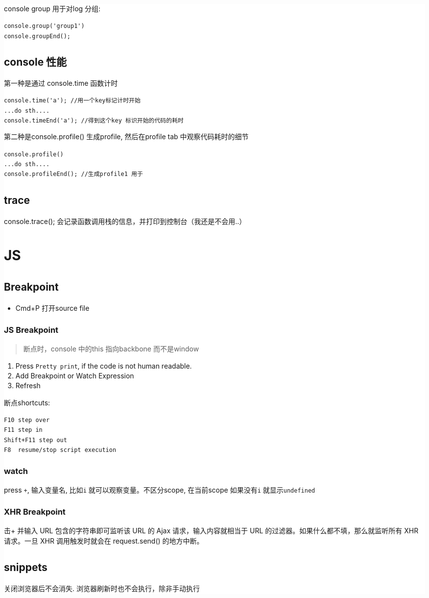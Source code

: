 console group 用于对log 分组:

	console.group('group1')
	console.groupEnd();

## console 性能
第一种是通过 console.time 函数计时

	console.time('a'); //用一个key标记计时开始
	...do sth....
	console.timeEnd('a'); //得到这个key 标识开始的代码的耗时

第二种是console.profile() 生成profile, 然后在profile tab 中观察代码耗时的细节

	console.profile()
	...do sth....
	console.profileEnd(); //生成profile1 用于

## trace
console.trace(); 会记录函数调用栈的信息，并打印到控制台（我还是不会用..）

# JS

## Breakpoint
- Cmd+P 打开source file

### JS Breakpoint
> 断点时，console 中的this 指向backbone 而不是window

1. Press `Pretty print`, if the code is not human readable.
2. Add Breakpoint or Watch Expression
3. Refresh

断点shortcuts:

	F10 step over
	F11 step in
	Shift+F11 step out
	F8	resume/stop script execution

### watch
press `+`, 输入变量名, 比如`i` 就可以观察变量。不区分scope, 在当前scope 如果没有`i` 就显示`undefined`

### XHR Breakpoint
击+ 并输入 URL 包含的字符串即可监听该 URL 的 Ajax 请求，输入内容就相当于 URL 的过滤器。如果什么都不填，那么就监听所有 XHR 请求。一旦 XHR 调用触发时就会在 request.send() 的地方中断。

## snippets
关闭浏览器后不会消失. 浏览器刷新时也不会执行，除非手动执行
